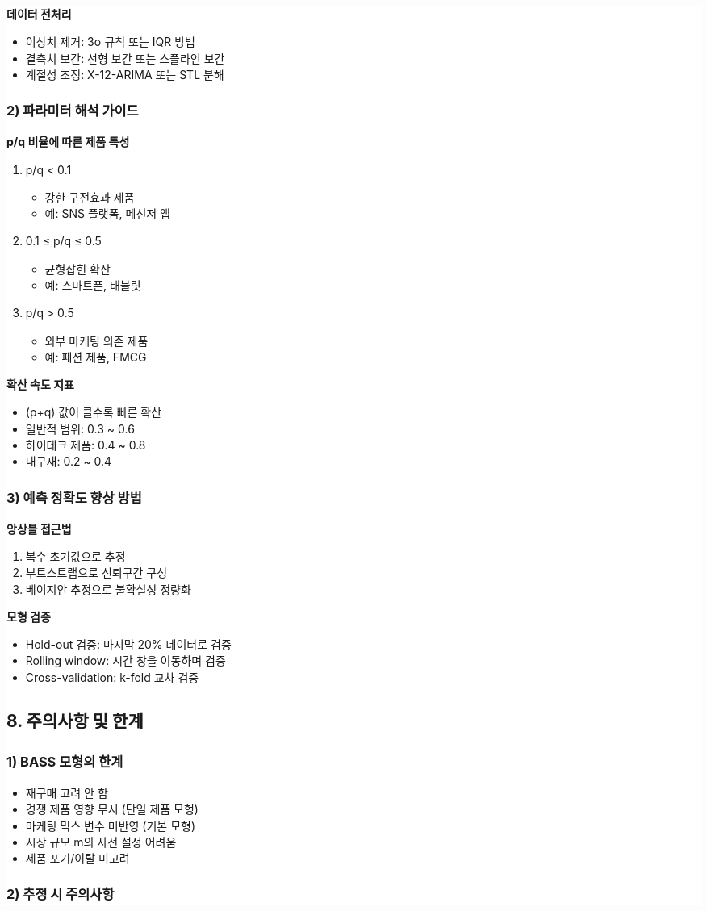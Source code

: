 **데이터 전처리**

- 이상치 제거: 3σ 규칙 또는 IQR 방법
- 결측치 보간: 선형 보간 또는 스플라인 보간
- 계절성 조정: X-12-ARIMA 또는 STL 분해

### 2) 파라미터 해석 가이드

**p/q 비율에 따른 제품 특성**

1. p/q < 0.1
    
    - 강한 구전효과 제품
    - 예: SNS 플랫폼, 메신저 앱
2. 0.1 ≤ p/q ≤ 0.5
    
    - 균형잡힌 확산
    - 예: 스마트폰, 태블릿
3. p/q > 0.5
    
    - 외부 마케팅 의존 제품
    - 예: 패션 제품, FMCG

**확산 속도 지표**

- (p+q) 값이 클수록 빠른 확산
- 일반적 범위: 0.3 ~ 0.6
- 하이테크 제품: 0.4 ~ 0.8
- 내구재: 0.2 ~ 0.4

### 3) 예측 정확도 향상 방법

**앙상블 접근법**

1. 복수 초기값으로 추정
2. 부트스트랩으로 신뢰구간 구성
3. 베이지안 추정으로 불확실성 정량화

**모형 검증**

- Hold-out 검증: 마지막 20% 데이터로 검증
- Rolling window: 시간 창을 이동하며 검증
- Cross-validation: k-fold 교차 검증

## 8. 주의사항 및 한계

### 1) BASS 모형의 한계

- 재구매 고려 안 함
- 경쟁 제품 영향 무시 (단일 제품 모형)
- 마케팅 믹스 변수 미반영 (기본 모형)
- 시장 규모 m의 사전 설정 어려움
- 제품 포기/이탈 미고려

### 2) 추정 시 주의사항
